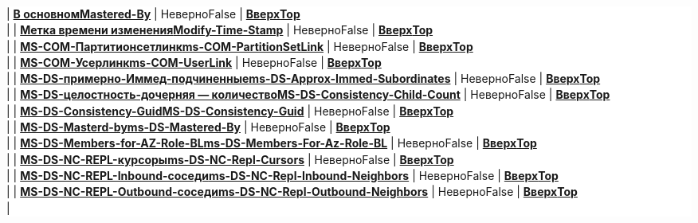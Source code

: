 | [<span data-ttu-id="f1a9f-503">**В основном**</span><span class="sxs-lookup"><span data-stu-id="f1a9f-503">**Mastered-By**</span></span>](a-masteredby.md)                                         | <span data-ttu-id="f1a9f-504">Неверно</span><span class="sxs-lookup"><span data-stu-id="f1a9f-504">False</span></span>     | [<span data-ttu-id="f1a9f-505">**Вверх**</span><span class="sxs-lookup"><span data-stu-id="f1a9f-505">**Top**</span></span>](c-top.md)<br/> |
| [<span data-ttu-id="f1a9f-506">**Метка времени изменения**</span><span class="sxs-lookup"><span data-stu-id="f1a9f-506">**Modify-Time-Stamp**</span></span>](a-modifytimestamp.md)                              | <span data-ttu-id="f1a9f-507">Неверно</span><span class="sxs-lookup"><span data-stu-id="f1a9f-507">False</span></span>     | [<span data-ttu-id="f1a9f-508">**Вверх**</span><span class="sxs-lookup"><span data-stu-id="f1a9f-508">**Top**</span></span>](c-top.md)<br/> |
| [<span data-ttu-id="f1a9f-509">**MS-COM-Партитионсетлинк**</span><span class="sxs-lookup"><span data-stu-id="f1a9f-509">**ms-COM-PartitionSetLink**</span></span>](a-mscom-partitionsetlink.md)                 | <span data-ttu-id="f1a9f-510">Неверно</span><span class="sxs-lookup"><span data-stu-id="f1a9f-510">False</span></span>     | [<span data-ttu-id="f1a9f-511">**Вверх**</span><span class="sxs-lookup"><span data-stu-id="f1a9f-511">**Top**</span></span>](c-top.md)<br/> |
| [<span data-ttu-id="f1a9f-512">**MS-COM-Усерлинк**</span><span class="sxs-lookup"><span data-stu-id="f1a9f-512">**ms-COM-UserLink**</span></span>](a-mscom-userlink.md)                                 | <span data-ttu-id="f1a9f-513">Неверно</span><span class="sxs-lookup"><span data-stu-id="f1a9f-513">False</span></span>     | [<span data-ttu-id="f1a9f-514">**Вверх**</span><span class="sxs-lookup"><span data-stu-id="f1a9f-514">**Top**</span></span>](c-top.md)<br/> |
| [<span data-ttu-id="f1a9f-515">**MS-DS-примерно-Иммед-подчиненные**</span><span class="sxs-lookup"><span data-stu-id="f1a9f-515">**ms-DS-Approx-Immed-Subordinates**</span></span>](a-msds-approx-immed-subordinates.md) | <span data-ttu-id="f1a9f-516">Неверно</span><span class="sxs-lookup"><span data-stu-id="f1a9f-516">False</span></span>     | [<span data-ttu-id="f1a9f-517">**Вверх**</span><span class="sxs-lookup"><span data-stu-id="f1a9f-517">**Top**</span></span>](c-top.md)<br/> |
| [<span data-ttu-id="f1a9f-518">**MS-DS-целостность-дочерняя — количество**</span><span class="sxs-lookup"><span data-stu-id="f1a9f-518">**MS-DS-Consistency-Child-Count**</span></span>](a-ms-ds-consistencychildcount.md)      | <span data-ttu-id="f1a9f-519">Неверно</span><span class="sxs-lookup"><span data-stu-id="f1a9f-519">False</span></span>     | [<span data-ttu-id="f1a9f-520">**Вверх**</span><span class="sxs-lookup"><span data-stu-id="f1a9f-520">**Top**</span></span>](c-top.md)<br/> |
| [<span data-ttu-id="f1a9f-521">**MS-DS-Consistencу-Guid**</span><span class="sxs-lookup"><span data-stu-id="f1a9f-521">**MS-DS-Consistency-Guid**</span></span>](a-ms-ds-consistencyguid.md)                   | <span data-ttu-id="f1a9f-522">Неверно</span><span class="sxs-lookup"><span data-stu-id="f1a9f-522">False</span></span>     | [<span data-ttu-id="f1a9f-523">**Вверх**</span><span class="sxs-lookup"><span data-stu-id="f1a9f-523">**Top**</span></span>](c-top.md)<br/> |
| [<span data-ttu-id="f1a9f-524">**MS-DS-Masterd-by**</span><span class="sxs-lookup"><span data-stu-id="f1a9f-524">**ms-DS-Mastered-By**</span></span>](a-msds-masteredby.md)                              | <span data-ttu-id="f1a9f-525">Неверно</span><span class="sxs-lookup"><span data-stu-id="f1a9f-525">False</span></span>     | [<span data-ttu-id="f1a9f-526">**Вверх**</span><span class="sxs-lookup"><span data-stu-id="f1a9f-526">**Top**</span></span>](c-top.md)<br/> |
| [<span data-ttu-id="f1a9f-527">**MS-DS-Members-for-AZ-Role-BL**</span><span class="sxs-lookup"><span data-stu-id="f1a9f-527">**ms-DS-Members-For-Az-Role-BL**</span></span>](a-msds-membersforazrolebl.md)           | <span data-ttu-id="f1a9f-528">Неверно</span><span class="sxs-lookup"><span data-stu-id="f1a9f-528">False</span></span>     | [<span data-ttu-id="f1a9f-529">**Вверх**</span><span class="sxs-lookup"><span data-stu-id="f1a9f-529">**Top**</span></span>](c-top.md)<br/> |
| [<span data-ttu-id="f1a9f-530">**MS-DS-NC-REPL-курсоры**</span><span class="sxs-lookup"><span data-stu-id="f1a9f-530">**ms-DS-NC-Repl-Cursors**</span></span>](a-msds-ncreplcursors.md)                       | <span data-ttu-id="f1a9f-531">Неверно</span><span class="sxs-lookup"><span data-stu-id="f1a9f-531">False</span></span>     | [<span data-ttu-id="f1a9f-532">**Вверх**</span><span class="sxs-lookup"><span data-stu-id="f1a9f-532">**Top**</span></span>](c-top.md)<br/> |
| [<span data-ttu-id="f1a9f-533">**MS-DS-NC-REPL-Inbound-соседи**</span><span class="sxs-lookup"><span data-stu-id="f1a9f-533">**ms-DS-NC-Repl-Inbound-Neighbors**</span></span>](a-msds-ncreplinboundneighbors.md)    | <span data-ttu-id="f1a9f-534">Неверно</span><span class="sxs-lookup"><span data-stu-id="f1a9f-534">False</span></span>     | [<span data-ttu-id="f1a9f-535">**Вверх**</span><span class="sxs-lookup"><span data-stu-id="f1a9f-535">**Top**</span></span>](c-top.md)<br/> |
| [<span data-ttu-id="f1a9f-536">**MS-DS-NC-REPL-Outbound-соседи**</span><span class="sxs-lookup"><span data-stu-id="f1a9f-536">**ms-DS-NC-Repl-Outbound-Neighbors**</span></span>](a-msds-ncreploutboundneighbors.md)  | <span data-ttu-id="f1a9f-537">Неверно</span><span class="sxs-lookup"><span data-stu-id="f1a9f-537">False</span></span>     | [<span data-ttu-id="f1a9f-538">**Вверх**</span><span class="sxs-lookup"><span data-stu-id="f1a9f-538">**Top**</span></span>](c-top.md)<br/> |